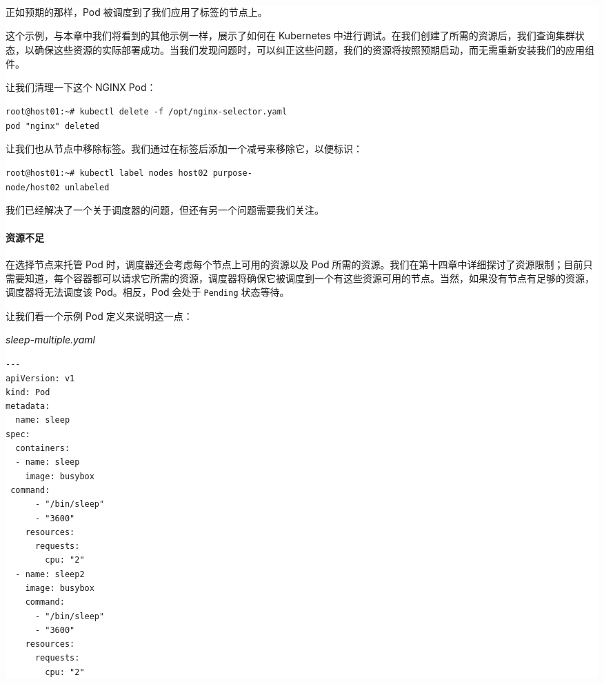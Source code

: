```
```

正如预期的那样，Pod 被调度到了我们应用了标签的节点上。

这个示例，与本章中我们将看到的其他示例一样，展示了如何在 Kubernetes 中进行调试。在我们创建了所需的资源后，我们查询集群状态，以确保这些资源的实际部署成功。当我们发现问题时，可以纠正这些问题，我们的资源将按照预期启动，而无需重新安装我们的应用组件。

让我们清理一下这个 NGINX Pod：

```
root@host01:~# kubectl delete -f /opt/nginx-selector.yaml
pod "nginx" deleted
```

让我们也从节点中移除标签。我们通过在标签后添加一个减号来移除它，以便标识：

```
root@host01:~# kubectl label nodes host02 purpose-
node/host02 unlabeled
```

我们已经解决了一个关于调度器的问题，但还有另一个问题需要我们关注。

#### 资源不足

在选择节点来托管 Pod 时，调度器还会考虑每个节点上可用的资源以及 Pod 所需的资源。我们在第十四章中详细探讨了资源限制；目前只需要知道，每个容器都可以请求它所需的资源，调度器将确保它被调度到一个有这些资源可用的节点。当然，如果没有节点有足够的资源，调度器将无法调度该 Pod。相反，Pod 会处于 `Pending` 状态等待。

让我们看一个示例 Pod 定义来说明这一点：

*sleep-multiple.yaml*

```
---
apiVersion: v1
kind: Pod
metadata:
  name: sleep
spec:
  containers:
  - name: sleep
    image: busybox
 command: 
      - "/bin/sleep"
      - "3600"
    resources:
      requests:
        cpu: "2"
  - name: sleep2
    image: busybox
    command: 
      - "/bin/sleep"
      - "3600"
    resources:
      requests:
        cpu: "2"
```
